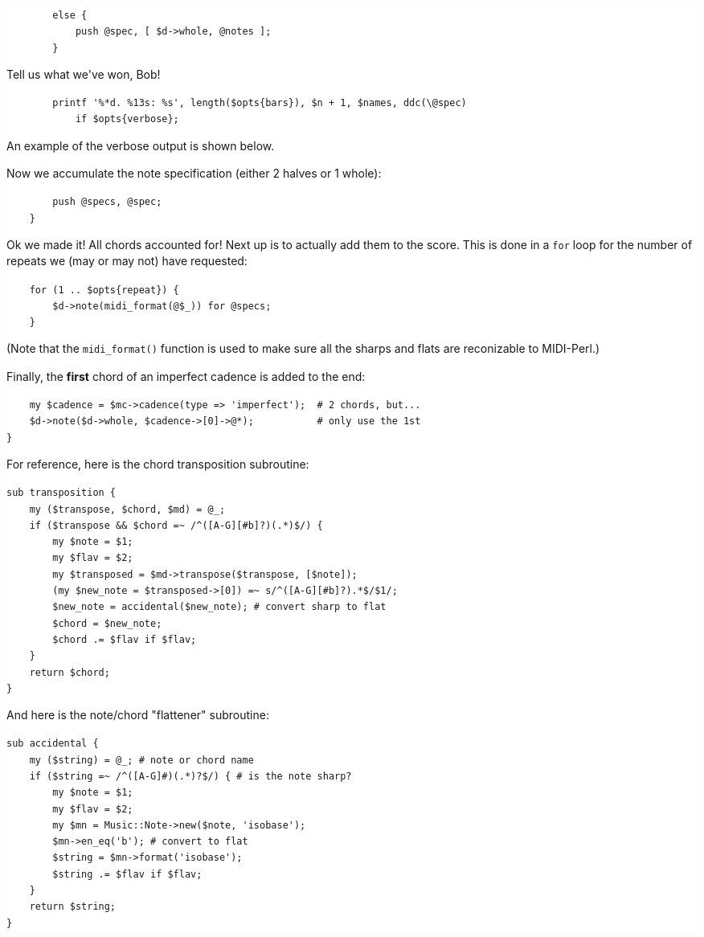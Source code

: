             else {
                push @spec, [ $d->whole, @notes ];
            }

Tell us what we've won, Bob!

            printf '%*d. %13s: %s', length($opts{bars}), $n + 1, $names, ddc(\@spec)
                if $opts{verbose};

An example of the verbose output is shown below.

Now we accumulate the note specification (either 2 halves or 1 whole):

            push @specs, @spec;
        }

Ok we made it! All chords accounted for!  Next up is to actually add them to the score.  This is done in a `for` loop for the number of repeats we (may or may not) have requested:

        for (1 .. $opts{repeat}) {
            $d->note(midi_format(@$_)) for @specs;
        }

(Note that the `midi_format()` function is used to make sure all the sharps and flats are reconizable to MIDI-Perl.)

Finally, the **first** chord of an imperfect cadence is added to the end:

        my $cadence = $mc->cadence(type => 'imperfect');  # 2 chords, but...
        $d->note($d->whole, $cadence->[0]->@*);           # only use the 1st
    }

For reference, here is the chord transposition subroutine:

    sub transposition {
        my ($transpose, $chord, $md) = @_;
        if ($transpose && $chord =~ /^([A-G][#b]?)(.*)$/) { 
            my $note = $1;
            my $flav = $2;
            my $transposed = $md->transpose($transpose, [$note]);
            (my $new_note = $transposed->[0]) =~ s/^([A-G][#b]?).*$/$1/;
            $new_note = accidental($new_note); # convert sharp to flat
            $chord = $new_note;
            $chord .= $flav if $flav;
        }
        return $chord;
    }

And here is the note/chord "flattener" subroutine:

    sub accidental {
        my ($string) = @_; # note or chord name
        if ($string =~ /^([A-G]#)(.*)?$/) { # is the note sharp?
            my $note = $1;
            my $flav = $2;
            my $mn = Music::Note->new($note, 'isobase');
            $mn->en_eq('b'); # convert to flat
            $string = $mn->format('isobase');
            $string .= $flav if $flav;
        } 
        return $string;
    }
